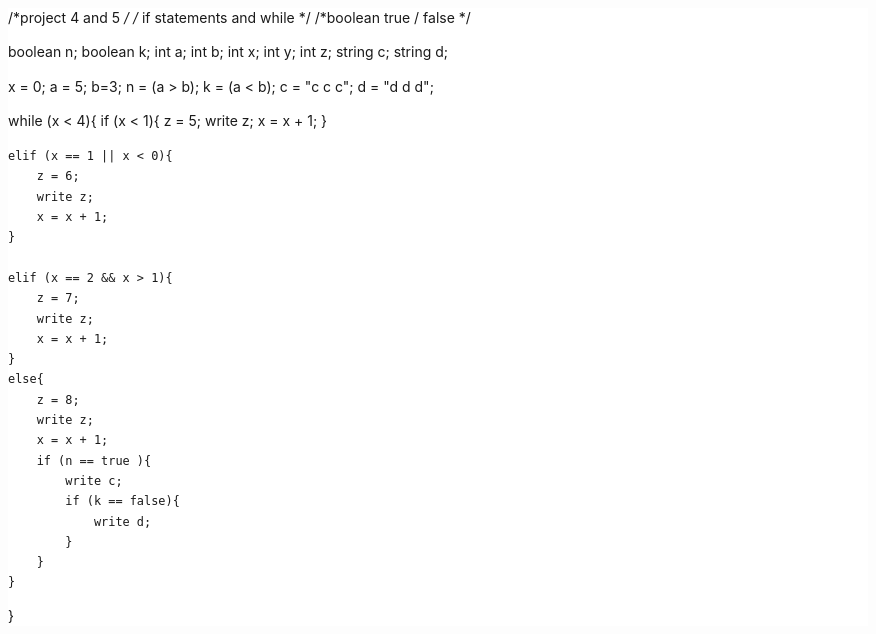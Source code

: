 
/*project 4 and 5 */ 
/* if statements and while */
/*boolean true / false */


boolean n;
boolean k;
int a;
int b;
int x;
int y;
int z;
string c;
string d;

x = 0;
a = 5;
b=3;
n = (a > b);
k = (a < b);
c = "c c c";
d = "d d d";

while (x < 4){
	if (x < 1){
		z = 5;
		write z;
		x = x + 1;
	}

	elif (x == 1 || x < 0){
		z = 6;
		write z;
		x = x + 1;
	}

	elif (x == 2 && x > 1){
		z = 7;
		write z;
		x = x + 1;
	}
	else{
		z = 8;
		write z;
		x = x + 1;
		if (n == true ){
			write c; 
			if (k == false){
				write d; 
			}
		}
	}
}
